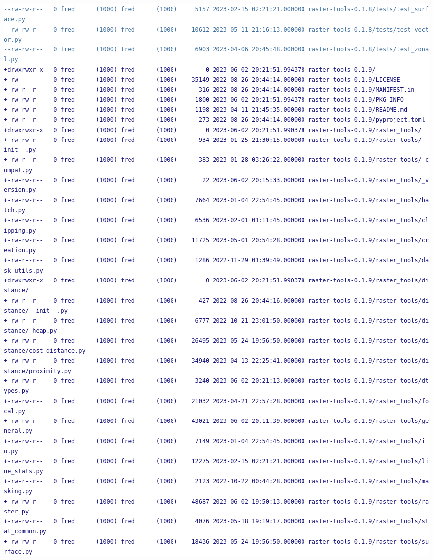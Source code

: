 ```diff
--rw-rw-r--   0 fred      (1000) fred      (1000)     5157 2023-02-15 02:21:21.000000 raster-tools-0.1.8/tests/test_surface.py
--rw-rw-r--   0 fred      (1000) fred      (1000)    10612 2023-05-11 21:16:13.000000 raster-tools-0.1.8/tests/test_vector.py
--rw-rw-r--   0 fred      (1000) fred      (1000)     6903 2023-04-06 20:45:48.000000 raster-tools-0.1.8/tests/test_zonal.py
+drwxrwxr-x   0 fred      (1000) fred      (1000)        0 2023-06-02 20:21:51.994378 raster-tools-0.1.9/
+-rw-------   0 fred      (1000) fred      (1000)    35149 2022-08-26 20:44:14.000000 raster-tools-0.1.9/LICENSE
+-rw-r--r--   0 fred      (1000) fred      (1000)      316 2022-08-26 20:44:14.000000 raster-tools-0.1.9/MANIFEST.in
+-rw-rw-r--   0 fred      (1000) fred      (1000)     1800 2023-06-02 20:21:51.994378 raster-tools-0.1.9/PKG-INFO
+-rw-rw-r--   0 fred      (1000) fred      (1000)     1198 2023-04-11 21:45:35.000000 raster-tools-0.1.9/README.md
+-rw-r--r--   0 fred      (1000) fred      (1000)      273 2022-08-26 20:44:14.000000 raster-tools-0.1.9/pyproject.toml
+drwxrwxr-x   0 fred      (1000) fred      (1000)        0 2023-06-02 20:21:51.990378 raster-tools-0.1.9/raster_tools/
+-rw-rw-r--   0 fred      (1000) fred      (1000)      934 2023-01-25 21:30:15.000000 raster-tools-0.1.9/raster_tools/__init__.py
+-rw-r--r--   0 fred      (1000) fred      (1000)      383 2023-01-28 03:26:22.000000 raster-tools-0.1.9/raster_tools/_compat.py
+-rw-rw-r--   0 fred      (1000) fred      (1000)       22 2023-06-02 20:15:33.000000 raster-tools-0.1.9/raster_tools/_version.py
+-rw-rw-r--   0 fred      (1000) fred      (1000)     7664 2023-01-04 22:54:45.000000 raster-tools-0.1.9/raster_tools/batch.py
+-rw-rw-r--   0 fred      (1000) fred      (1000)     6536 2023-02-01 01:11:45.000000 raster-tools-0.1.9/raster_tools/clipping.py
+-rw-rw-r--   0 fred      (1000) fred      (1000)    11725 2023-05-01 20:54:28.000000 raster-tools-0.1.9/raster_tools/creation.py
+-rw-r--r--   0 fred      (1000) fred      (1000)     1286 2022-11-29 01:39:49.000000 raster-tools-0.1.9/raster_tools/dask_utils.py
+drwxrwxr-x   0 fred      (1000) fred      (1000)        0 2023-06-02 20:21:51.990378 raster-tools-0.1.9/raster_tools/distance/
+-rw-r--r--   0 fred      (1000) fred      (1000)      427 2022-08-26 20:44:16.000000 raster-tools-0.1.9/raster_tools/distance/__init__.py
+-rw-r--r--   0 fred      (1000) fred      (1000)     6777 2022-10-21 23:01:50.000000 raster-tools-0.1.9/raster_tools/distance/_heap.py
+-rw-rw-r--   0 fred      (1000) fred      (1000)    26495 2023-05-24 19:56:50.000000 raster-tools-0.1.9/raster_tools/distance/cost_distance.py
+-rw-rw-r--   0 fred      (1000) fred      (1000)    34940 2023-04-13 22:25:41.000000 raster-tools-0.1.9/raster_tools/distance/proximity.py
+-rw-rw-r--   0 fred      (1000) fred      (1000)     3240 2023-06-02 20:21:13.000000 raster-tools-0.1.9/raster_tools/dtypes.py
+-rw-rw-r--   0 fred      (1000) fred      (1000)    21032 2023-04-21 22:57:28.000000 raster-tools-0.1.9/raster_tools/focal.py
+-rw-rw-r--   0 fred      (1000) fred      (1000)    43021 2023-06-02 20:11:39.000000 raster-tools-0.1.9/raster_tools/general.py
+-rw-rw-r--   0 fred      (1000) fred      (1000)     7149 2023-01-04 22:54:45.000000 raster-tools-0.1.9/raster_tools/io.py
+-rw-rw-r--   0 fred      (1000) fred      (1000)    12275 2023-02-15 02:21:21.000000 raster-tools-0.1.9/raster_tools/line_stats.py
+-rw-r--r--   0 fred      (1000) fred      (1000)     2123 2022-10-22 00:44:28.000000 raster-tools-0.1.9/raster_tools/masking.py
+-rw-rw-r--   0 fred      (1000) fred      (1000)    48687 2023-06-02 19:50:13.000000 raster-tools-0.1.9/raster_tools/raster.py
+-rw-rw-r--   0 fred      (1000) fred      (1000)     4076 2023-05-18 19:19:17.000000 raster-tools-0.1.9/raster_tools/stat_common.py
+-rw-rw-r--   0 fred      (1000) fred      (1000)    18436 2023-05-24 19:56:50.000000 raster-tools-0.1.9/raster_tools/surface.py
```